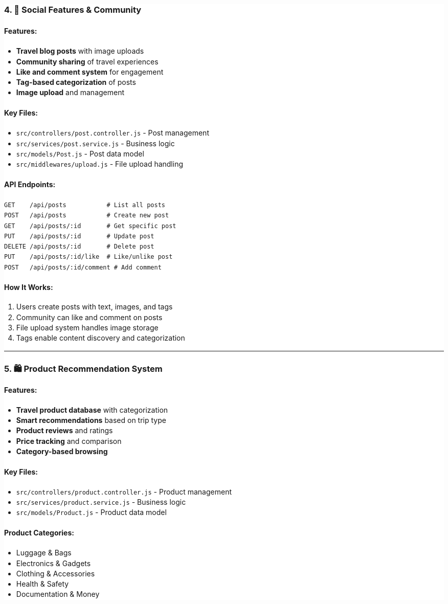 ### 4. 📱 Social Features & Community

#### Features:
- **Travel blog posts** with image uploads
- **Community sharing** of travel experiences
- **Like and comment system** for engagement
- **Tag-based categorization** of posts
- **Image upload** and management

#### Key Files:
- `src/controllers/post.controller.js` - Post management
- `src/services/post.service.js` - Business logic
- `src/models/Post.js` - Post data model
- `src/middlewares/upload.js` - File upload handling

#### API Endpoints:
```
GET    /api/posts           # List all posts
POST   /api/posts           # Create new post
GET    /api/posts/:id       # Get specific post
PUT    /api/posts/:id       # Update post
DELETE /api/posts/:id       # Delete post
PUT    /api/posts/:id/like  # Like/unlike post
POST   /api/posts/:id/comment # Add comment
```

#### How It Works:
1. Users create posts with text, images, and tags
2. Community can like and comment on posts
3. File upload system handles image storage
4. Tags enable content discovery and categorization

---

### 5. 🛍️ Product Recommendation System

#### Features:
- **Travel product database** with categorization
- **Smart recommendations** based on trip type
- **Product reviews** and ratings
- **Price tracking** and comparison
- **Category-based browsing**

#### Key Files:
- `src/controllers/product.controller.js` - Product management
- `src/services/product.service.js` - Business logic
- `src/models/Product.js` - Product data model

#### Product Categories:
- Luggage & Bags
- Electronics & Gadgets
- Clothing & Accessories
- Health & Safety
- Documentation & Money
